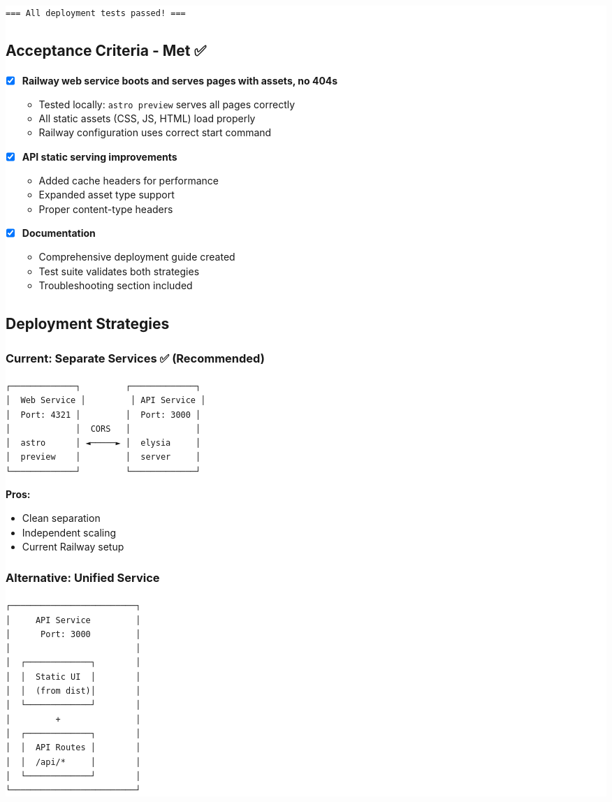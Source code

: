 ```bash
=== All deployment tests passed! ===
```

## Acceptance Criteria - Met ✅

- [x] **Railway web service boots and serves pages with assets, no 404s**
  - Tested locally: `astro preview` serves all pages correctly
  - All static assets (CSS, JS, HTML) load properly
  - Railway configuration uses correct start command

- [x] **API static serving improvements**
  - Added cache headers for performance
  - Expanded asset type support
  - Proper content-type headers

- [x] **Documentation**
  - Comprehensive deployment guide created
  - Test suite validates both strategies
  - Troubleshooting section included

## Deployment Strategies

### Current: Separate Services ✅ (Recommended)
```
┌─────────────┐         ┌─────────────┐
│  Web Service │         │ API Service │
│  Port: 4321 │         │  Port: 3000 │
│             │  CORS   │             │
│  astro      │ ◄─────► │  elysia     │
│  preview    │         │  server     │
└─────────────┘         └─────────────┘
```

**Pros:**
- Clean separation
- Independent scaling
- Current Railway setup

### Alternative: Unified Service
```
┌─────────────────────────┐
│     API Service         │
│      Port: 3000         │
│                         │
│  ┌─────────────┐        │
│  │  Static UI  │        │
│  │  (from dist)│        │
│  └─────────────┘        │
│         +               │
│  ┌─────────────┐        │
│  │  API Routes │        │
│  │  /api/*     │        │
│  └─────────────┘        │
└─────────────────────────┘
```
